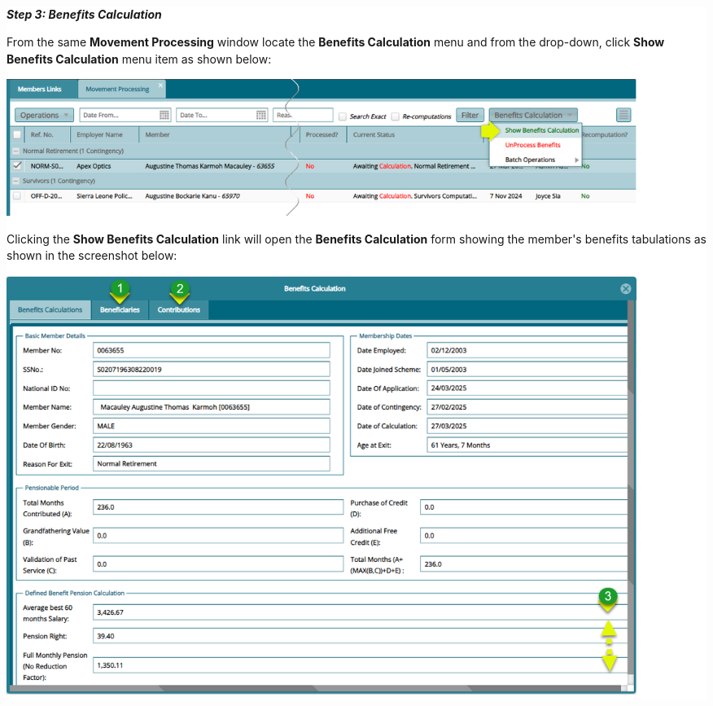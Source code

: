 
***Step 3: Benefits Calculation***

From the same **Movement Processing** window locate the **Benefits Calculation** menu and from the drop-down, click **Show Benefits Calculation** menu item as shown below:

<img  alt="Movement Processing" width="90%" height="auto"  class="center"  src="../.vuepress/public/claimprocesses/image17.png"> 


Clicking the **Show Benefits Calculation** link will open the **Benefits Calculation** form showing the member's benefits tabulations as shown in
the screenshot below:

<img  alt="Show Benefits Calculation" width="90%" height="auto"  class="center"  src="../.vuepress/public/claimprocesses/image18.png"> 

